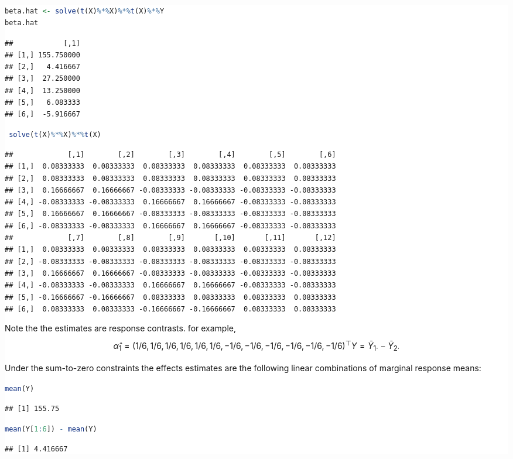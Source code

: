 ```r
beta.hat <- solve(t(X)%*%X)%*%t(X)%*%Y
beta.hat
```

```
##            [,1]
## [1,] 155.750000
## [2,]   4.416667
## [3,]  27.250000
## [4,]  13.250000
## [5,]   6.083333
## [6,]  -5.916667
```

```r
 solve(t(X)%*%X)%*%t(X)
```

```
##             [,1]        [,2]        [,3]        [,4]        [,5]        [,6]
## [1,]  0.08333333  0.08333333  0.08333333  0.08333333  0.08333333  0.08333333
## [2,]  0.08333333  0.08333333  0.08333333  0.08333333  0.08333333  0.08333333
## [3,]  0.16666667  0.16666667 -0.08333333 -0.08333333 -0.08333333 -0.08333333
## [4,] -0.08333333 -0.08333333  0.16666667  0.16666667 -0.08333333 -0.08333333
## [5,]  0.16666667  0.16666667 -0.08333333 -0.08333333 -0.08333333 -0.08333333
## [6,] -0.08333333 -0.08333333  0.16666667  0.16666667 -0.08333333 -0.08333333
##             [,7]        [,8]        [,9]       [,10]       [,11]       [,12]
## [1,]  0.08333333  0.08333333  0.08333333  0.08333333  0.08333333  0.08333333
## [2,] -0.08333333 -0.08333333 -0.08333333 -0.08333333 -0.08333333 -0.08333333
## [3,]  0.16666667  0.16666667 -0.08333333 -0.08333333 -0.08333333 -0.08333333
## [4,] -0.08333333 -0.08333333  0.16666667  0.16666667 -0.08333333 -0.08333333
## [5,] -0.16666667 -0.16666667  0.08333333  0.08333333  0.08333333  0.08333333
## [6,]  0.08333333  0.08333333 -0.16666667 -0.16666667  0.08333333  0.08333333
```


Note the the estimates are response contrasts.  for example,
$$  \hat\alpha_1 =  (1/6, 1/6, 1/6, 1/6, 1/6, 1/6, -1/6, -1/6, -1/6, -1/6, -1/6, -1/6)^\top Y = \bar Y_{1\cdot} - \bar Y_{2\cdot} $$

Under the sum-to-zero constraints the effects estimates are the following linear combinations of marginal response means:

```r
mean(Y)
```

```
## [1] 155.75
```

```r
mean(Y[1:6]) - mean(Y) 
```

```
## [1] 4.416667
```
